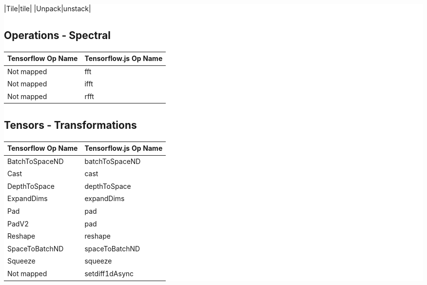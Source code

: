 |Tile|tile|
|Unpack|unstack|

## Operations - Spectral

|Tensorflow Op Name|Tensorflow.js Op Name|
|---|---|
|Not mapped|fft|
|Not mapped|ifft|
|Not mapped|rfft|

## Tensors - Transformations

|Tensorflow Op Name|Tensorflow.js Op Name|
|---|---|
|BatchToSpaceND|batchToSpaceND|
|Cast|cast|
|DepthToSpace|depthToSpace|
|ExpandDims|expandDims|
|Pad|pad|
|PadV2|pad|
|Reshape|reshape|
|SpaceToBatchND|spaceToBatchND|
|Squeeze|squeeze|
|Not mapped|setdiff1dAsync|

